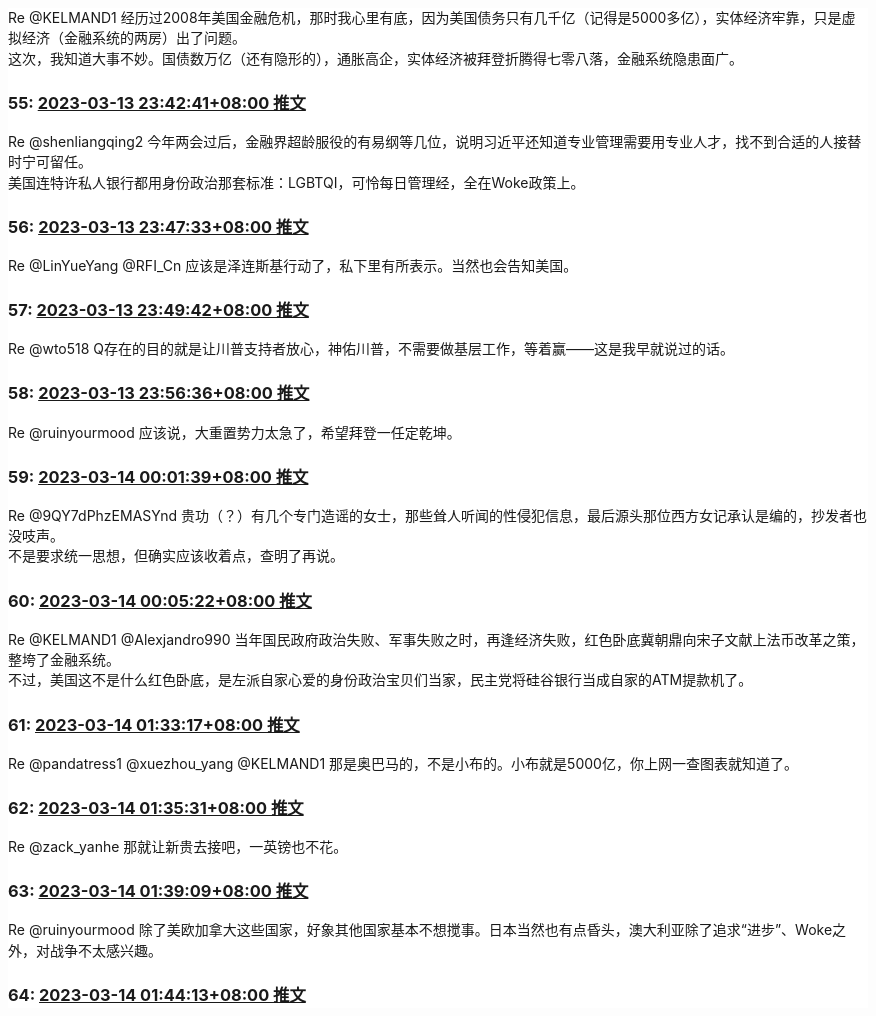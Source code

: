 Re @KELMAND1 经历过2008年美国金融危机，那时我心里有底，因为美国债务只有几千亿（记得是5000多亿），实体经济牢靠，只是虚拟经济（金融系统的两房）出了问题。<br>这次，我知道大事不妙。国债数万亿（还有隐形的），通胀高企，实体经济被拜登折腾得七零八落，金融系统隐患面广。

### 55: [2023-03-13 23:42:41+08:00 推文](https://twitter.com/HeQinglian/status/1635305388617895940)

Re @shenliangqing2 今年两会过后，金融界超龄服役的有易纲等几位，说明习近平还知道专业管理需要用专业人才，找不到合适的人接替时宁可留任。<br>美国连特许私人银行都用身份政治那套标准：LGBTQI，可怜每日管理经，全在Woke政策上。

### 56: [2023-03-13 23:47:33+08:00 推文](https://twitter.com/HeQinglian/status/1635306614122250241)

Re @LinYueYang @RFI_Cn 应该是泽连斯基行动了，私下里有所表示。当然也会告知美国。

### 57: [2023-03-13 23:49:42+08:00 推文](https://twitter.com/HeQinglian/status/1635307151634862081)

Re @wto518 Q存在的目的就是让川普支持者放心，神佑川普，不需要做基层工作，等着赢——这是我早就说过的话。

### 58: [2023-03-13 23:56:36+08:00 推文](https://twitter.com/HeQinglian/status/1635308888378724353)

Re @ruinyourmood 应该说，大重置势力太急了，希望拜登一任定乾坤。

### 59: [2023-03-14 00:01:39+08:00 推文](https://twitter.com/HeQinglian/status/1635310162251755525)

Re @9QY7dPhzEMASYnd 贵功（？）有几个专门造谣的女士，那些耸人听闻的性侵犯信息，最后源头那位西方女记承认是编的，抄发者也没吱声。<br>不是要求统一思想，但确实应该收着点，查明了再说。

### 60: [2023-03-14 00:05:22+08:00 推文](https://twitter.com/HeQinglian/status/1635311095060795395)

Re @KELMAND1 @Alexjandro990 当年国民政府政治失败、军事失败之时，再逢经济失败，红色卧底冀朝鼎向宋子文献上法币改革之策，整垮了金融系统。<br>不过，美国这不是什么红色卧底，是左派自家心爱的身份政治宝贝们当家，民主党将硅谷银行当成自家的ATM提款机了。

### 61: [2023-03-14 01:33:17+08:00 推文](https://twitter.com/HeQinglian/status/1635333221423648769)

Re @pandatress1 @xuezhou_yang @KELMAND1 那是奥巴马的，不是小布的。小布就是5000亿，你上网一查图表就知道了。

### 62: [2023-03-14 01:35:31+08:00 推文](https://twitter.com/HeQinglian/status/1635333781107392512)

Re @zack_yanhe 那就让新贵去接吧，一英镑也不花。

### 63: [2023-03-14 01:39:09+08:00 推文](https://twitter.com/HeQinglian/status/1635334695197212672)

Re @ruinyourmood 除了美欧加拿大这些国家，好象其他国家基本不想搅事。日本当然也有点昏头，澳大利亚除了追求“进步”、Woke之外，对战争不太感兴趣。

### 64: [2023-03-14 01:44:13+08:00 推文](https://twitter.com/HeQinglian/status/1635335972580921345)
